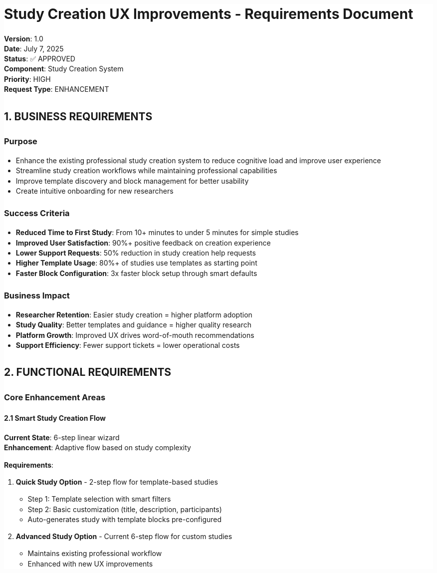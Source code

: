 # Study Creation UX Improvements - Requirements Document

**Version**: 1.0  
**Date**: July 7, 2025  
**Status**: ✅ APPROVED  
**Component**: Study Creation System  
**Priority**: HIGH  
**Request Type**: ENHANCEMENT

## 1. BUSINESS REQUIREMENTS

### Purpose
- Enhance the existing professional study creation system to reduce cognitive load and improve user experience
- Streamline study creation workflows while maintaining professional capabilities
- Improve template discovery and block management for better usability
- Create intuitive onboarding for new researchers

### Success Criteria
- **Reduced Time to First Study**: From 10+ minutes to under 5 minutes for simple studies
- **Improved User Satisfaction**: 90%+ positive feedback on creation experience
- **Lower Support Requests**: 50% reduction in study creation help requests
- **Higher Template Usage**: 80%+ of studies use templates as starting point
- **Faster Block Configuration**: 3x faster block setup through smart defaults

### Business Impact
- **Researcher Retention**: Easier study creation = higher platform adoption
- **Study Quality**: Better templates and guidance = higher quality research
- **Platform Growth**: Improved UX drives word-of-mouth recommendations
- **Support Efficiency**: Fewer support tickets = lower operational costs

## 2. FUNCTIONAL REQUIREMENTS

### Core Enhancement Areas

#### 2.1 **Smart Study Creation Flow**
**Current State**: 6-step linear wizard  
**Enhancement**: Adaptive flow based on study complexity

**Requirements**:
1. **Quick Study Option** - 2-step flow for template-based studies
   - Step 1: Template selection with smart filters
   - Step 2: Basic customization (title, description, participants)
   - Auto-generates study with template blocks pre-configured

2. **Advanced Study Option** - Current 6-step flow for custom studies
   - Maintains existing professional workflow
   - Enhanced with new UX improvements
